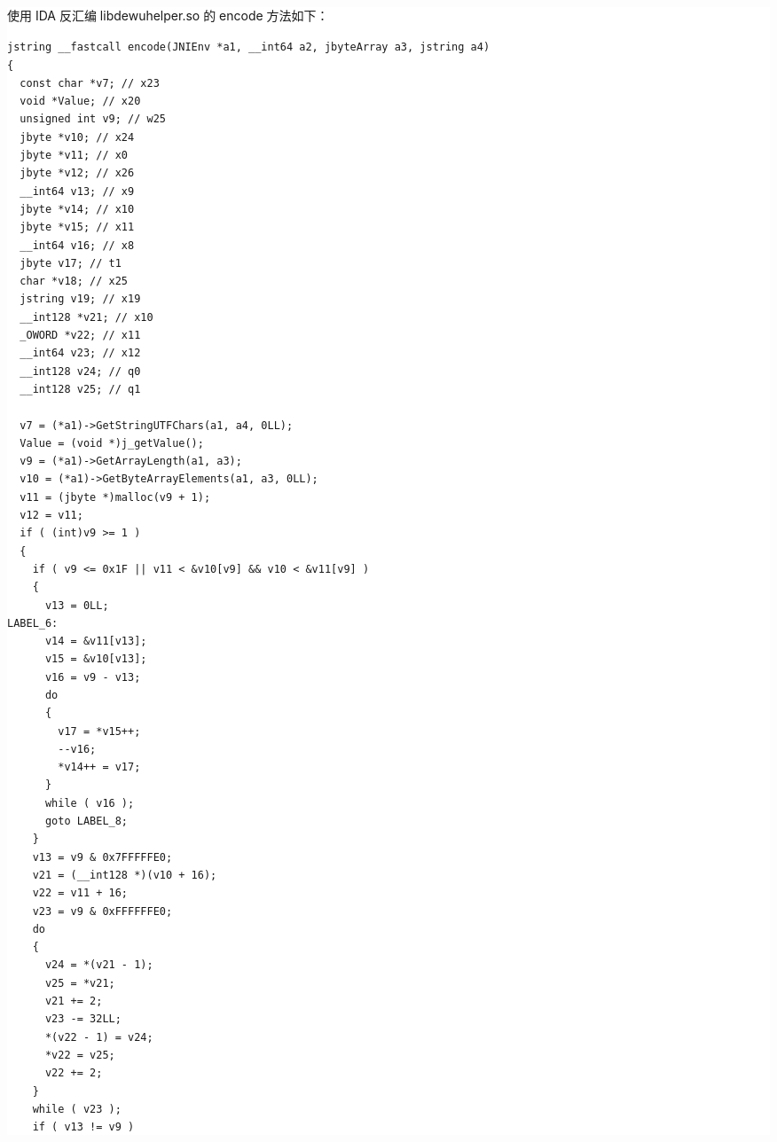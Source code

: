 使用 IDA 反汇编 libdewuhelper.so 的 encode 方法如下：

```
jstring __fastcall encode(JNIEnv *a1, __int64 a2, jbyteArray a3, jstring a4)
{
  const char *v7; // x23
  void *Value; // x20
  unsigned int v9; // w25
  jbyte *v10; // x24
  jbyte *v11; // x0
  jbyte *v12; // x26
  __int64 v13; // x9
  jbyte *v14; // x10
  jbyte *v15; // x11
  __int64 v16; // x8
  jbyte v17; // t1
  char *v18; // x25
  jstring v19; // x19
  __int128 *v21; // x10
  _OWORD *v22; // x11
  __int64 v23; // x12
  __int128 v24; // q0
  __int128 v25; // q1

  v7 = (*a1)->GetStringUTFChars(a1, a4, 0LL);
  Value = (void *)j_getValue();
  v9 = (*a1)->GetArrayLength(a1, a3);
  v10 = (*a1)->GetByteArrayElements(a1, a3, 0LL);
  v11 = (jbyte *)malloc(v9 + 1);
  v12 = v11;
  if ( (int)v9 >= 1 )
  {
    if ( v9 <= 0x1F || v11 < &v10[v9] && v10 < &v11[v9] )
    {
      v13 = 0LL;
LABEL_6:
      v14 = &v11[v13];
      v15 = &v10[v13];
      v16 = v9 - v13;
      do
      {
        v17 = *v15++;
        --v16;
        *v14++ = v17;
      }
      while ( v16 );
      goto LABEL_8;
    }
    v13 = v9 & 0x7FFFFFE0;
    v21 = (__int128 *)(v10 + 16);
    v22 = v11 + 16;
    v23 = v9 & 0xFFFFFFE0;
    do
    {
      v24 = *(v21 - 1);
      v25 = *v21;
      v21 += 2;
      v23 -= 32LL;
      *(v22 - 1) = v24;
      *v22 = v25;
      v22 += 2;
    }
    while ( v23 );
    if ( v13 != v9 )
```